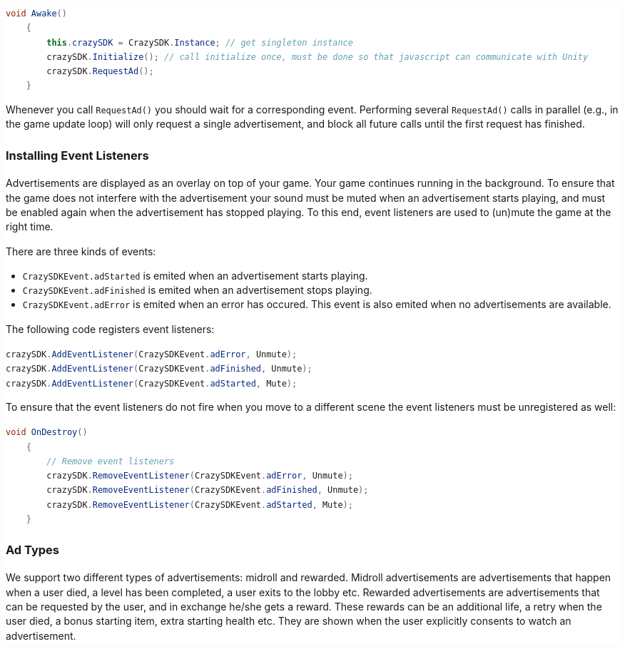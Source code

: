 ```C#
void Awake()
    {
        this.crazySDK = CrazySDK.Instance; // get singleton instance
        crazySDK.Initialize(); // call initialize once, must be done so that javascript can communicate with Unity
        crazySDK.RequestAd();
    }
```

Whenever you call `RequestAd()` you should wait for a corresponding event. Performing several `RequestAd()` calls in parallel (e.g., in the game update loop) will only request a single advertisement, and block all future calls until the first request has finished.

### Installing Event Listeners
Advertisements are displayed as an overlay on top of your game. Your game continues running in the background.
To ensure that the game does not interfere with the advertisement your sound must be muted when an advertisement starts playing, and must be enabled again when the advertisement has stopped playing. To this end, event listeners are used to (un)mute the game at the right time.

There are three kinds of events:

* `CrazySDKEvent.adStarted` is emited when an advertisement starts playing.
* `CrazySDKEvent.adFinished` is emited when an advertisement stops playing.
* `CrazySDKEvent.adError` is emited when an error has occured. This event is also emited when no advertisements are available.

The following code registers event listeners:

```C#
crazySDK.AddEventListener(CrazySDKEvent.adError, Unmute);
crazySDK.AddEventListener(CrazySDKEvent.adFinished, Unmute);
crazySDK.AddEventListener(CrazySDKEvent.adStarted, Mute);
```

To ensure that the event listeners do not fire when you move to a different scene the event listeners must be unregistered as well:

```C#
void OnDestroy()
    {
        // Remove event listeners
        crazySDK.RemoveEventListener(CrazySDKEvent.adError, Unmute);
        crazySDK.RemoveEventListener(CrazySDKEvent.adFinished, Unmute);
        crazySDK.RemoveEventListener(CrazySDKEvent.adStarted, Mute);
    }
```

### Ad Types
We support two different types of advertisements: midroll and rewarded. Midroll advertisements are advertisements that happen when a user died, a level has been completed, a user exits to the lobby etc.
Rewarded advertisements are advertisements that can be requested by the user, and in exchange he/she gets a reward. These rewards can be an additional life, a retry when the user died, a bonus starting item, extra starting health etc.
They are shown when the user explicitly consents to watch an advertisement.
